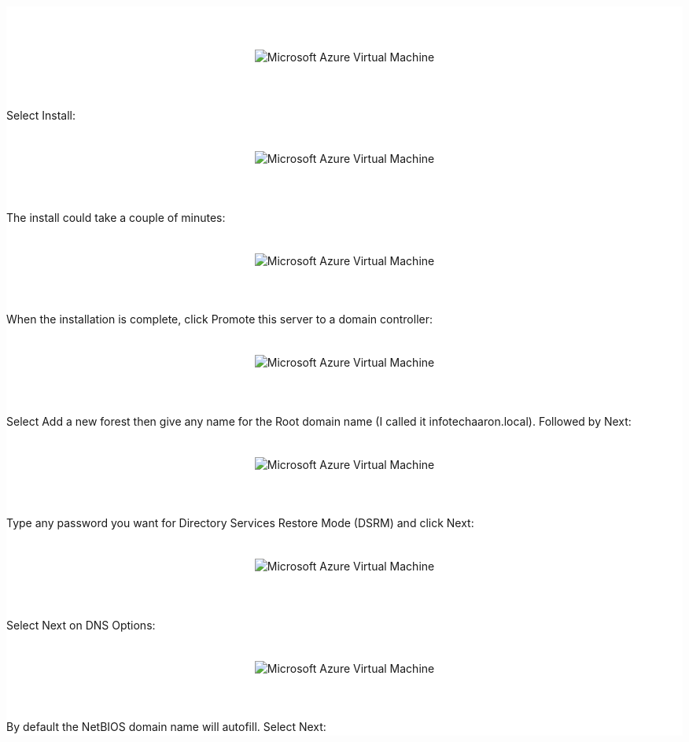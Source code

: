 <br />
<p align="center">
<br/>
<img src="https://i.imgur.com/02JaaZf.png" height="80%" width="80%" alt="Microsoft Azure Virtual Machine"/>
<br /></p>
<br />
<br />
Select Install:
<br />
<p align="center">
<br/>
<img src="https://i.imgur.com/vNIF3nA.png" height="80%" width="80%" alt="Microsoft Azure Virtual Machine"/>
<br /></p>
<br />
<br />
The install could take a couple of minutes:
<br />
<p align="center">
<br/>
<img src="https://i.imgur.com/0kflUm2.png" height="80%" width="80%" alt="Microsoft Azure Virtual Machine"/>
<br /></p>
<br />
<br />
When the installation is complete, click Promote this server to a domain controller:
<br />
<p align="center">
<br/>
<img src="https://i.imgur.com/ssnAg8a.png" height="80%" width="80%" alt="Microsoft Azure Virtual Machine"/>
<br /></p>
<br />
<br />
Select Add a new forest then give any name for the Root domain name (I called it infotechaaron.local). Followed by Next:
<br />
<p align="center">
<br/>
<img src="https://i.imgur.com/ghn7HTa.png" height="80%" width="80%" alt="Microsoft Azure Virtual Machine"/>
<br /></p>
<br />
<br />
Type any password you want for Directory Services Restore Mode (DSRM) and click Next:
 <br />
<p align="center">
<br/>
<img src="https://i.imgur.com/3rs57Sk.png" height="80%" width="80%" alt="Microsoft Azure Virtual Machine"/>
<br /></p>
<br />
<br />
Select Next on DNS Options:
<br />
<p align="center">
<br/>
<img src="https://i.imgur.com/pF2W3Uf.png" height="80%" width="80%" alt="Microsoft Azure Virtual Machine"/>
<br /></p>
<br />
<br />
By default the NetBIOS domain name will autofill. Select Next:
<br />
<p align="center">
